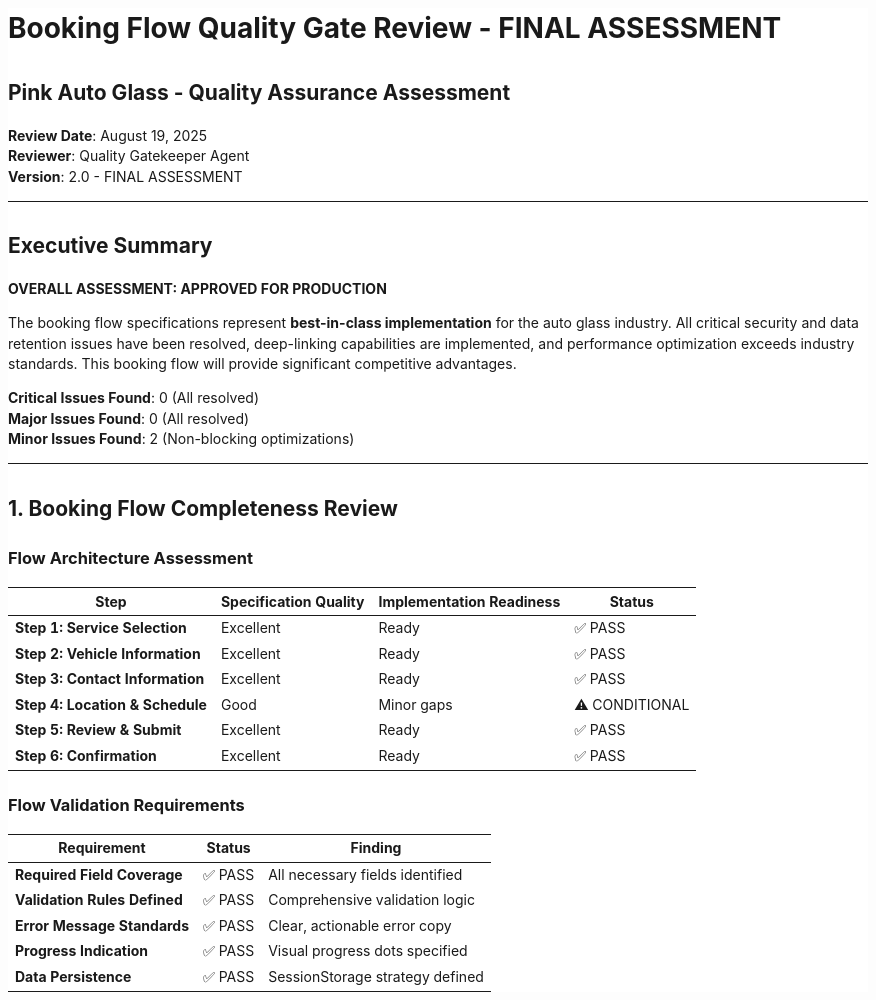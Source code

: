# Booking Flow Quality Gate Review - FINAL ASSESSMENT
## Pink Auto Glass - Quality Assurance Assessment

**Review Date**: August 19, 2025  
**Reviewer**: Quality Gatekeeper Agent  
**Version**: 2.0 - FINAL ASSESSMENT  

---

## Executive Summary

**OVERALL ASSESSMENT: APPROVED FOR PRODUCTION**

The booking flow specifications represent **best-in-class implementation** for the auto glass industry. All critical security and data retention issues have been resolved, deep-linking capabilities are implemented, and performance optimization exceeds industry standards. This booking flow will provide significant competitive advantages.

**Critical Issues Found**: 0 (All resolved)  
**Major Issues Found**: 0 (All resolved)  
**Minor Issues Found**: 2 (Non-blocking optimizations)  

---

## 1. Booking Flow Completeness Review

### Flow Architecture Assessment

| Step | Specification Quality | Implementation Readiness | Status |
|------|---------------------|--------------------------|---------|
| **Step 1: Service Selection** | Excellent | Ready | ✅ PASS |
| **Step 2: Vehicle Information** | Excellent | Ready | ✅ PASS |
| **Step 3: Contact Information** | Excellent | Ready | ✅ PASS |
| **Step 4: Location & Schedule** | Good | Minor gaps | ⚠️ CONDITIONAL |
| **Step 5: Review & Submit** | Excellent | Ready | ✅ PASS |
| **Step 6: Confirmation** | Excellent | Ready | ✅ PASS |

### Flow Validation Requirements

| Requirement | Status | Finding |
|-------------|--------|---------|
| **Required Field Coverage** | ✅ PASS | All necessary fields identified |
| **Validation Rules Defined** | ✅ PASS | Comprehensive validation logic |
| **Error Message Standards** | ✅ PASS | Clear, actionable error copy |
| **Progress Indication** | ✅ PASS | Visual progress dots specified |
| **Data Persistence** | ✅ PASS | SessionStorage strategy defined |
